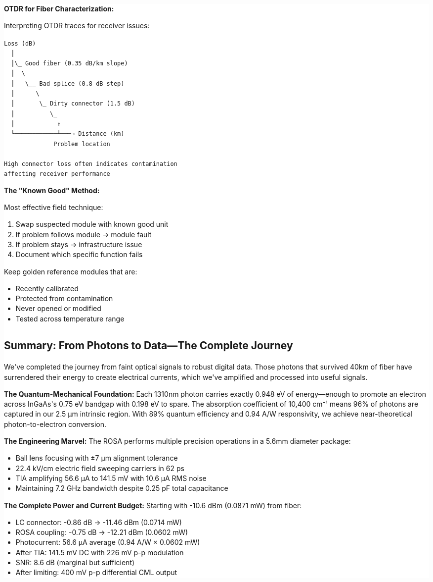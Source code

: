 **OTDR for Fiber Characterization:**

Interpreting OTDR traces for receiver issues:

```
Loss (dB)
  │
  │\_ Good fiber (0.35 dB/km slope)
  │  \
  │   \__ Bad splice (0.8 dB step)
  │      \
  │       \_ Dirty connector (1.5 dB)
  │          \_
  │            ↑
  └────────────┴───→ Distance (km)
              Problem location

High connector loss often indicates contamination
affecting receiver performance
```

**The "Known Good" Method:**

Most effective field technique:
1. Swap suspected module with known good unit
2. If problem follows module → module fault
3. If problem stays → infrastructure issue
4. Document which specific function fails

Keep golden reference modules that are:
- Recently calibrated
- Protected from contamination
- Never opened or modified
- Tested across temperature range

## Summary: From Photons to Data—The Complete Journey

We've completed the journey from faint optical signals to robust digital data. Those photons that survived 40km of fiber have surrendered their energy to create electrical currents, which we've amplified and processed into useful signals.

**The Quantum-Mechanical Foundation:**
Each 1310nm photon carries exactly 0.948 eV of energy—enough to promote an electron across InGaAs's 0.75 eV bandgap with 0.198 eV to spare. The absorption coefficient of 10,400 cm⁻¹ means 96% of photons are captured in our 2.5 µm intrinsic region. With 89% quantum efficiency and 0.94 A/W responsivity, we achieve near-theoretical photon-to-electron conversion.

**The Engineering Marvel:**
The ROSA performs multiple precision operations in a 5.6mm diameter package:
- Ball lens focusing with ±7 µm alignment tolerance
- 22.4 kV/cm electric field sweeping carriers in 62 ps
- TIA amplifying 56.6 µA to 141.5 mV with 10.6 µA RMS noise
- Maintaining 7.2 GHz bandwidth despite 0.25 pF total capacitance

**The Complete Power and Current Budget:**
Starting with -10.6 dBm (0.0871 mW) from fiber:
- LC connector: -0.86 dB → -11.46 dBm (0.0714 mW)
- ROSA coupling: -0.75 dB → -12.21 dBm (0.0602 mW)
- Photocurrent: 56.6 µA average (0.94 A/W × 0.0602 mW)
- After TIA: 141.5 mV DC with 226 mV p-p modulation
- SNR: 8.6 dB (marginal but sufficient)
- After limiting: 400 mV p-p differential CML output
